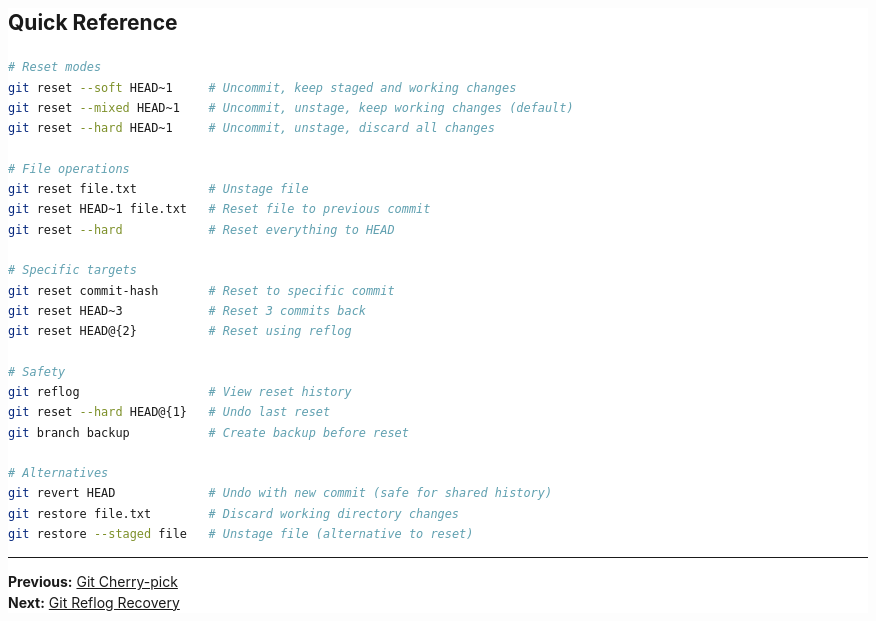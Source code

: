 ## Quick Reference

```bash
# Reset modes
git reset --soft HEAD~1     # Uncommit, keep staged and working changes
git reset --mixed HEAD~1    # Uncommit, unstage, keep working changes (default)
git reset --hard HEAD~1     # Uncommit, unstage, discard all changes

# File operations
git reset file.txt          # Unstage file
git reset HEAD~1 file.txt   # Reset file to previous commit
git reset --hard            # Reset everything to HEAD

# Specific targets
git reset commit-hash       # Reset to specific commit
git reset HEAD~3            # Reset 3 commits back
git reset HEAD@{2}          # Reset using reflog

# Safety
git reflog                  # View reset history
git reset --hard HEAD@{1}   # Undo last reset
git branch backup           # Create backup before reset

# Alternatives
git revert HEAD             # Undo with new commit (safe for shared history)
git restore file.txt        # Discard working directory changes
git restore --staged file   # Unstage file (alternative to reset)
```

---

**Previous:** [Git Cherry-pick](12-git-cherry-pick.md)  
**Next:** [Git Reflog Recovery](14-git-reflog-recovery.md)